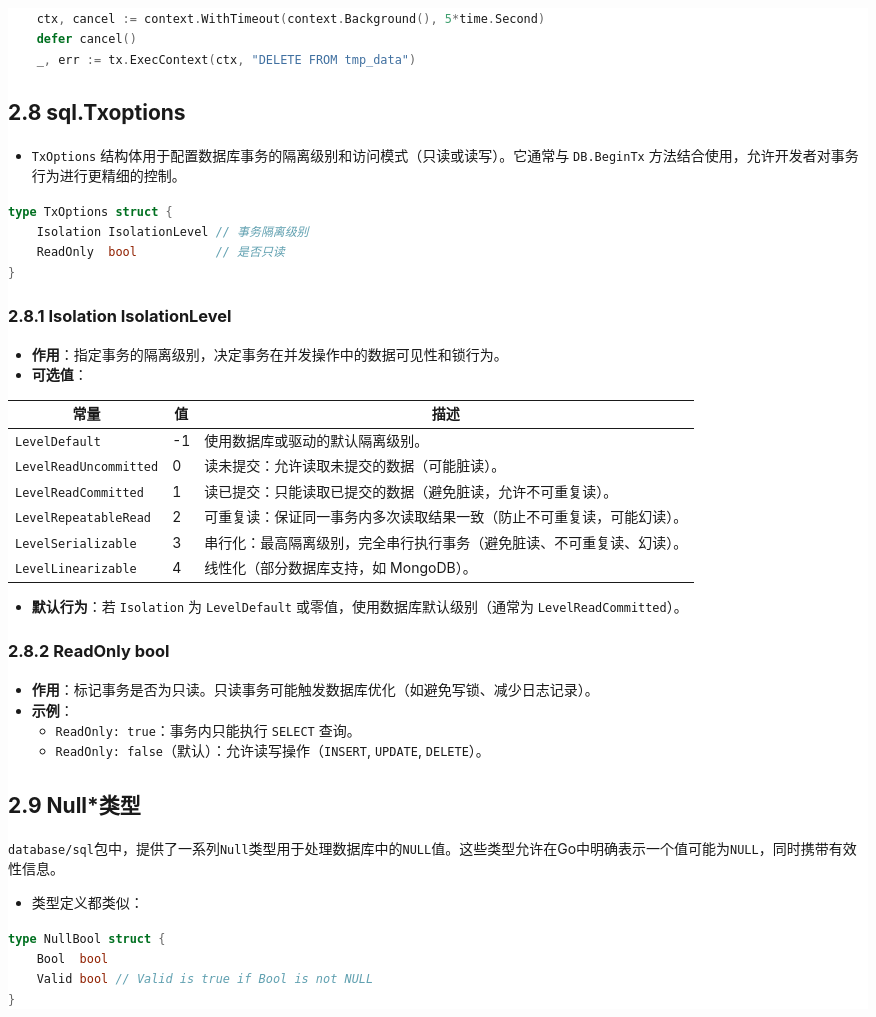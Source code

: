 ```go
    ctx, cancel := context.WithTimeout(context.Background(), 5*time.Second)
    defer cancel()
    _, err := tx.ExecContext(ctx, "DELETE FROM tmp_data")
```
## 2.8 sql.Txoptions

- `TxOptions` 结构体用于配置数据库事务的隔离级别和访问模式（只读或读写）。它通常与 `DB.BeginTx` 方法结合使用，允许开发者对事务行为进行更精细的控制。

```go
type TxOptions struct {
    Isolation IsolationLevel // 事务隔离级别
    ReadOnly  bool           // 是否只读
}
```

### 2.8.1 Isolation IsolationLevel​

- ​**​作用​**​：指定事务的隔离级别，决定事务在并发操作中的数据可见性和锁行为。
- ​**​可选值​**​：

|常量|值|描述|
|---|---|---|
|`LevelDefault`|-1|使用数据库或驱动的默认隔离级别。|
|`LevelReadUncommitted`|0|读未提交：允许读取未提交的数据（可能脏读）。|
|`LevelReadCommitted`|1|读已提交：只能读取已提交的数据（避免脏读，允许不可重复读）。|
|`LevelRepeatableRead`|2|可重复读：保证同一事务内多次读取结果一致（防止不可重复读，可能幻读）。|
|`LevelSerializable`|3|串行化：最高隔离级别，完全串行执行事务（避免脏读、不可重复读、幻读）。|
|`LevelLinearizable`|4|线性化（部分数据库支持，如 MongoDB）。|
- ​**​默认行为​**​：若 `Isolation` 为 `LevelDefault` 或零值，使用数据库默认级别（通常为 `LevelReadCommitted`）。
### 2.8.2 ReadOnly bool

- **作用​**​：标记事务是否为只读。只读事务可能触发数据库优化（如避免写锁、减少日志记录）。
- ​**​示例​**​：
    - `ReadOnly: true`：事务内只能执行 `SELECT` 查询。
    - `ReadOnly: false`（默认）：允许读写操作（`INSERT`, `UPDATE`, `DELETE`）。
## 2.9 Null\*类型

`database/sql`包中，提供了一系列`Null`类型用于处理数据库中的`NULL`值。这些类型允许在Go中明确表示一个值可能为`NULL`，同时携带有效性信息。

- 类型定义都类似：

```go
type NullBool struct {
	Bool  bool
	Valid bool // Valid is true if Bool is not NULL
}
```
